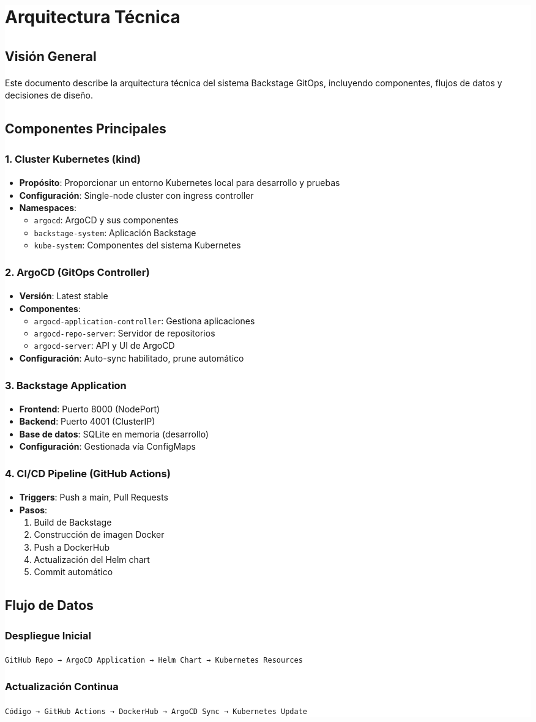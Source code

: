 # Arquitectura Técnica

## Visión General

Este documento describe la arquitectura técnica del sistema Backstage GitOps, incluyendo componentes, flujos de datos y decisiones de diseño.

## Componentes Principales

### 1. Cluster Kubernetes (kind)
- **Propósito**: Proporcionar un entorno Kubernetes local para desarrollo y pruebas
- **Configuración**: Single-node cluster con ingress controller
- **Namespaces**:
  - `argocd`: ArgoCD y sus componentes
  - `backstage-system`: Aplicación Backstage
  - `kube-system`: Componentes del sistema Kubernetes

### 2. ArgoCD (GitOps Controller)
- **Versión**: Latest stable
- **Componentes**:
  - `argocd-application-controller`: Gestiona aplicaciones
  - `argocd-repo-server`: Servidor de repositorios
  - `argocd-server`: API y UI de ArgoCD
- **Configuración**: Auto-sync habilitado, prune automático

### 3. Backstage Application
- **Frontend**: Puerto 8000 (NodePort)
- **Backend**: Puerto 4001 (ClusterIP)
- **Base de datos**: SQLite en memoria (desarrollo)
- **Configuración**: Gestionada vía ConfigMaps

### 4. CI/CD Pipeline (GitHub Actions)
- **Triggers**: Push a main, Pull Requests
- **Pasos**:
  1. Build de Backstage
  2. Construcción de imagen Docker
  3. Push a DockerHub
  4. Actualización del Helm chart
  5. Commit automático

## Flujo de Datos

### Despliegue Inicial
```
GitHub Repo → ArgoCD Application → Helm Chart → Kubernetes Resources
```

### Actualización Continua
```
Código → GitHub Actions → DockerHub → ArgoCD Sync → Kubernetes Update
```
